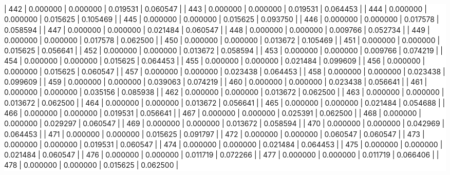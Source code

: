 | 442 | 0.000000 | 0.000000 | 0.019531 | 0.060547 |
| 443 | 0.000000 | 0.000000 | 0.019531 | 0.064453 |
| 444 | 0.000000 | 0.000000 | 0.015625 | 0.105469 |
| 445 | 0.000000 | 0.000000 | 0.015625 | 0.093750 |
| 446 | 0.000000 | 0.000000 | 0.017578 | 0.058594 |
| 447 | 0.000000 | 0.000000 | 0.021484 | 0.060547 |
| 448 | 0.000000 | 0.000000 | 0.009766 | 0.052734 |
| 449 | 0.000000 | 0.000000 | 0.017578 | 0.062500 |
| 450 | 0.000000 | 0.000000 | 0.013672 | 0.105469 |
| 451 | 0.000000 | 0.000000 | 0.015625 | 0.056641 |
| 452 | 0.000000 | 0.000000 | 0.013672 | 0.058594 |
| 453 | 0.000000 | 0.000000 | 0.009766 | 0.074219 |
| 454 | 0.000000 | 0.000000 | 0.015625 | 0.064453 |
| 455 | 0.000000 | 0.000000 | 0.021484 | 0.099609 |
| 456 | 0.000000 | 0.000000 | 0.015625 | 0.060547 |
| 457 | 0.000000 | 0.000000 | 0.023438 | 0.064453 |
| 458 | 0.000000 | 0.000000 | 0.023438 | 0.099609 |
| 459 | 0.000000 | 0.000000 | 0.039063 | 0.074219 |
| 460 | 0.000000 | 0.000000 | 0.023438 | 0.056641 |
| 461 | 0.000000 | 0.000000 | 0.035156 | 0.085938 |
| 462 | 0.000000 | 0.000000 | 0.013672 | 0.062500 |
| 463 | 0.000000 | 0.000000 | 0.013672 | 0.062500 |
| 464 | 0.000000 | 0.000000 | 0.013672 | 0.056641 |
| 465 | 0.000000 | 0.000000 | 0.021484 | 0.054688 |
| 466 | 0.000000 | 0.000000 | 0.019531 | 0.056641 |
| 467 | 0.000000 | 0.000000 | 0.025391 | 0.062500 |
| 468 | 0.000000 | 0.000000 | 0.029297 | 0.060547 |
| 469 | 0.000000 | 0.000000 | 0.013672 | 0.058594 |
| 470 | 0.000000 | 0.000000 | 0.042969 | 0.064453 |
| 471 | 0.000000 | 0.000000 | 0.015625 | 0.091797 |
| 472 | 0.000000 | 0.000000 | 0.060547 | 0.060547 |
| 473 | 0.000000 | 0.000000 | 0.019531 | 0.060547 |
| 474 | 0.000000 | 0.000000 | 0.021484 | 0.064453 |
| 475 | 0.000000 | 0.000000 | 0.021484 | 0.060547 |
| 476 | 0.000000 | 0.000000 | 0.011719 | 0.072266 |
| 477 | 0.000000 | 0.000000 | 0.011719 | 0.066406 |
| 478 | 0.000000 | 0.000000 | 0.015625 | 0.062500 |